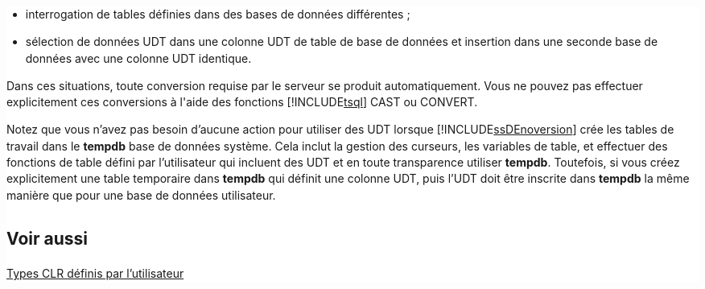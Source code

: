 -   interrogation de tables définies dans des bases de données différentes ;  
  
-   sélection de données UDT dans une colonne UDT de table de base de données et insertion dans une seconde base de données avec une colonne UDT identique.  
  
 Dans ces situations, toute conversion requise par le serveur se produit automatiquement. Vous ne pouvez pas effectuer explicitement ces conversions à l'aide des fonctions [!INCLUDE[tsql](../../includes/tsql-md.md)] CAST ou CONVERT.  
  
 Notez que vous n’avez pas besoin d’aucune action pour utiliser des UDT lorsque [!INCLUDE[ssDEnoversion](../../includes/ssdenoversion-md.md)] crée les tables de travail dans le **tempdb** base de données système. Cela inclut la gestion des curseurs, les variables de table, et effectuer des fonctions de table défini par l’utilisateur qui incluent des UDT et en toute transparence utiliser **tempdb**. Toutefois, si vous créez explicitement une table temporaire dans **tempdb** qui définit une colonne UDT, puis l’UDT doit être inscrite dans **tempdb** la même manière que pour une base de données utilisateur.  
  
## <a name="see-also"></a>Voir aussi  
 [Types CLR définis par l’utilisateur](../../relational-databases/clr-integration-database-objects-user-defined-types/clr-user-defined-types.md)  
  
  
